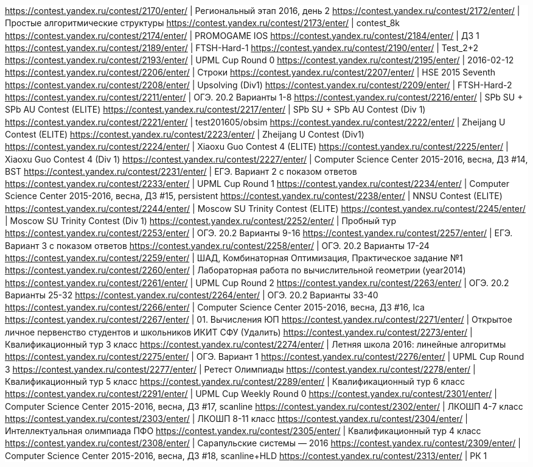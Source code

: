 https://contest.yandex.ru/contest/2170/enter/ | Региональный этап 2016, день 2
https://contest.yandex.ru/contest/2172/enter/ | Простые алгоритмические структуры
https://contest.yandex.ru/contest/2173/enter/ | contest_8k
https://contest.yandex.ru/contest/2174/enter/ | PROMOGAME IOS
https://contest.yandex.ru/contest/2184/enter/ | ДЗ 1
https://contest.yandex.ru/contest/2189/enter/ | FTSH-Hard-1
https://contest.yandex.ru/contest/2190/enter/ | Test_2+2
https://contest.yandex.ru/contest/2193/enter/ | UPML Cup Round 0
https://contest.yandex.ru/contest/2195/enter/ | 2016-02-12
https://contest.yandex.ru/contest/2206/enter/ | Строки
https://contest.yandex.ru/contest/2207/enter/ | HSE 2015 Seventh
https://contest.yandex.ru/contest/2208/enter/ | Upsolving (Div1)
https://contest.yandex.ru/contest/2209/enter/ | FTSH-Hard-2
https://contest.yandex.ru/contest/2211/enter/ | ОГЭ. 20.2 Варианты 1-8
https://contest.yandex.ru/contest/2216/enter/ | SPb SU + SPb AU Contest (ELITE)
https://contest.yandex.ru/contest/2217/enter/ | SPb SU + SPb AU Contest (Div 1)
https://contest.yandex.ru/contest/2221/enter/ | test201605/obsim
https://contest.yandex.ru/contest/2222/enter/ | Zheijang U Contest (ELITE)
https://contest.yandex.ru/contest/2223/enter/ | Zheijang U Contest (Div1)
https://contest.yandex.ru/contest/2224/enter/ | Xiaoxu Guo Contest 4 (ELITE)
https://contest.yandex.ru/contest/2225/enter/ | Xiaoxu Guo Contest 4 (Div 1)
https://contest.yandex.ru/contest/2227/enter/ | Computer Science Center 2015-2016, весна, ДЗ #14, BST
https://contest.yandex.ru/contest/2231/enter/ | ЕГЭ. Вариант 2 с показом ответов
https://contest.yandex.ru/contest/2233/enter/ | UPML Cup Round 1
https://contest.yandex.ru/contest/2234/enter/ | Computer Science Center 2015-2016, весна, ДЗ #15, persistent
https://contest.yandex.ru/contest/2238/enter/ | NNSU Contest (ELITE)
https://contest.yandex.ru/contest/2244/enter/ | Moscow SU Trinity Contest (ELITE)
https://contest.yandex.ru/contest/2245/enter/ | Moscow SU Trinity Contest (Div 1)
https://contest.yandex.ru/contest/2252/enter/ | Пробный тур
https://contest.yandex.ru/contest/2253/enter/ | ОГЭ. 20.2 Варианты 9-16
https://contest.yandex.ru/contest/2257/enter/ | ЕГЭ. Вариант 3 с показом ответов
https://contest.yandex.ru/contest/2258/enter/ | ОГЭ. 20.2 Варианты 17-24
https://contest.yandex.ru/contest/2259/enter/ | ШАД, Комбинаторная Оптимизация, Практическое задание №1
https://contest.yandex.ru/contest/2260/enter/ | Лабораторная работа по вычислительной геометрии (year2014)
https://contest.yandex.ru/contest/2261/enter/ | UPML Cup Round 2
https://contest.yandex.ru/contest/2263/enter/ | ОГЭ. 20.2 Варианты 25-32
https://contest.yandex.ru/contest/2264/enter/ | ОГЭ. 20.2 Варианты 33-40
https://contest.yandex.ru/contest/2266/enter/ | Computer Science Center 2015-2016, весна, ДЗ #16, lca
https://contest.yandex.ru/contest/2267/enter/ | 01. Вычисления ЮП
https://contest.yandex.ru/contest/2271/enter/ | Открытое личное первенство студентов и школьников ИКИТ СФУ (Удалить)
https://contest.yandex.ru/contest/2273/enter/ | Квалификационный тур 3 класс
https://contest.yandex.ru/contest/2274/enter/ | Летняя школа 2016: линейные алгоритмы
https://contest.yandex.ru/contest/2275/enter/ | ОГЭ. Вариант 1
https://contest.yandex.ru/contest/2276/enter/ | UPML Cup Round 3
https://contest.yandex.ru/contest/2277/enter/ | Ретест Олимпиады
https://contest.yandex.ru/contest/2278/enter/ | Квалификационный тур 5 класс
https://contest.yandex.ru/contest/2289/enter/ | Квалификационный тур 6 класс
https://contest.yandex.ru/contest/2291/enter/ | UPML Cup Weekly Round 0
https://contest.yandex.ru/contest/2301/enter/ | Computer Science Center 2015-2016, весна, ДЗ #17, scanline
https://contest.yandex.ru/contest/2302/enter/ | ЛКОШП 4-7 класс
https://contest.yandex.ru/contest/2303/enter/ | ЛКОШП 8-11 класс
https://contest.yandex.ru/contest/2304/enter/ | Интеллектуальная олимпиада ПФО
https://contest.yandex.ru/contest/2305/enter/ | Квалификационный тур 4 класс
https://contest.yandex.ru/contest/2308/enter/ | Сарапульские системы — 2016
https://contest.yandex.ru/contest/2309/enter/ | Computer Science Center 2015-2016, весна, ДЗ #18, scanline+HLD
https://contest.yandex.ru/contest/2313/enter/ | РК 1